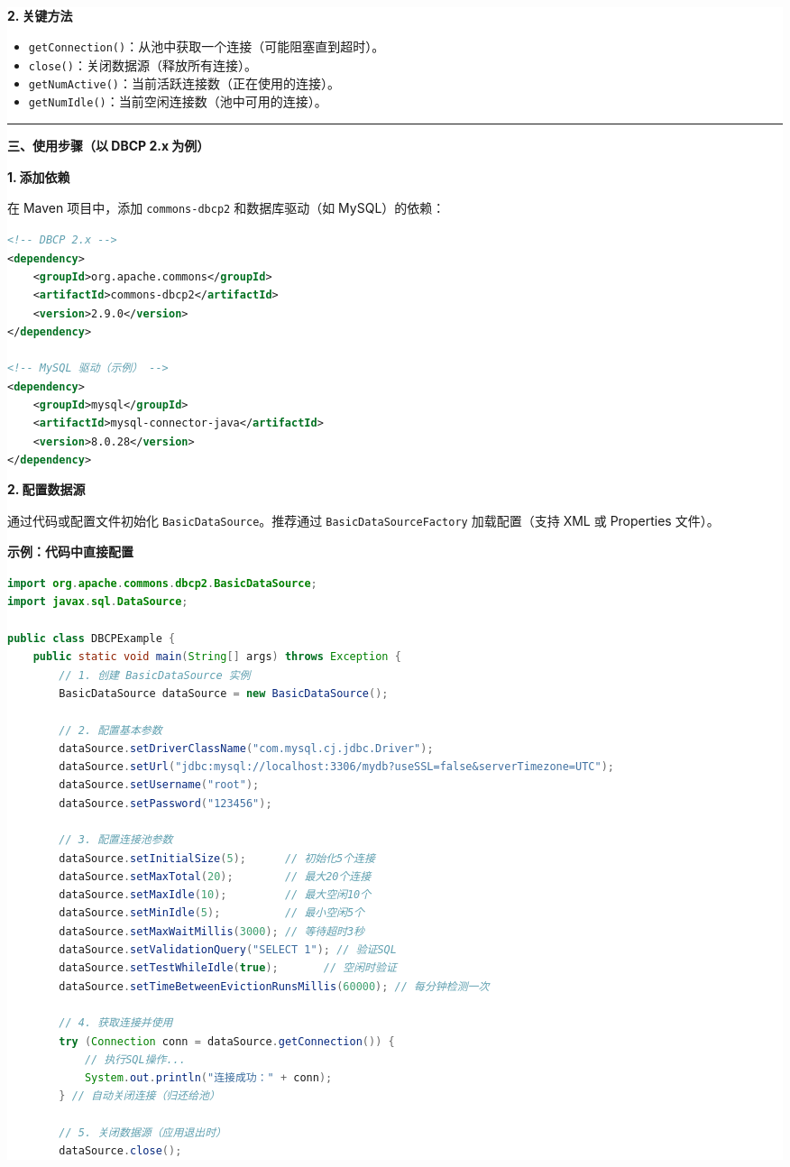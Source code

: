 **2. 关键方法**

- `getConnection()`：从池中获取一个连接（可能阻塞直到超时）。
- `close()`：关闭数据源（释放所有连接）。
- `getNumActive()`：当前活跃连接数（正在使用的连接）。
- `getNumIdle()`：当前空闲连接数（池中可用的连接）。

---

**三、使用步骤（以 DBCP 2.x 为例）**

**1. 添加依赖**

在 Maven 项目中，添加 `commons-dbcp2` 和数据库驱动（如 MySQL）的依赖：
```xml
<!-- DBCP 2.x -->
<dependency>
    <groupId>org.apache.commons</groupId>
    <artifactId>commons-dbcp2</artifactId>
    <version>2.9.0</version>
</dependency>

<!-- MySQL 驱动（示例） -->
<dependency>
    <groupId>mysql</groupId>
    <artifactId>mysql-connector-java</artifactId>
    <version>8.0.28</version>
</dependency>
```

**2. 配置数据源**

通过代码或配置文件初始化 `BasicDataSource`。推荐通过 `BasicDataSourceFactory` 加载配置（支持 XML 或 Properties 文件）。

**示例：代码中直接配置**
```java
import org.apache.commons.dbcp2.BasicDataSource;
import javax.sql.DataSource;

public class DBCPExample {
    public static void main(String[] args) throws Exception {
        // 1. 创建 BasicDataSource 实例
        BasicDataSource dataSource = new BasicDataSource();

        // 2. 配置基本参数
        dataSource.setDriverClassName("com.mysql.cj.jdbc.Driver");
        dataSource.setUrl("jdbc:mysql://localhost:3306/mydb?useSSL=false&serverTimezone=UTC");
        dataSource.setUsername("root");
        dataSource.setPassword("123456");

        // 3. 配置连接池参数
        dataSource.setInitialSize(5);      // 初始化5个连接
        dataSource.setMaxTotal(20);        // 最大20个连接
        dataSource.setMaxIdle(10);         // 最大空闲10个
        dataSource.setMinIdle(5);          // 最小空闲5个
        dataSource.setMaxWaitMillis(3000); // 等待超时3秒
        dataSource.setValidationQuery("SELECT 1"); // 验证SQL
        dataSource.setTestWhileIdle(true);       // 空闲时验证
        dataSource.setTimeBetweenEvictionRunsMillis(60000); // 每分钟检测一次

        // 4. 获取连接并使用
        try (Connection conn = dataSource.getConnection()) {
            // 执行SQL操作...
            System.out.println("连接成功：" + conn);
        } // 自动关闭连接（归还给池）

        // 5. 关闭数据源（应用退出时）
        dataSource.close();
```